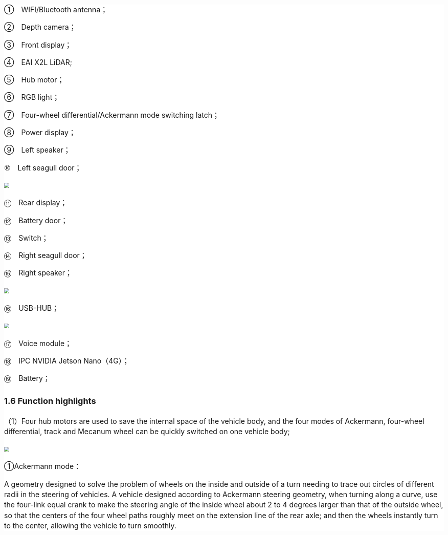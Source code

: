 ①　WIFI/Bluetooth antenna；

②　Depth camera；

③　Front display；

④　EAI X2L LiDAR;

⑤　Hub motor；

⑥　RGB light；

⑦　Four-wheel differential/Ackermann mode switching latch；

⑧　Power display；

⑨　Left speaker；

⑩　Left seagull door；

<img src="LIMO_image_EN/车体2-带编号.svg" style="zoom:60%;" />

⑪　Rear display；

⑫　Battery door；

⑬　Switch；

⑭　Right seagull door；

⑮　Right speaker；

 <img src="LIMO_image_EN/展开1-编号.svg" style="zoom:60%;" />

⑯　USB-HUB；

<img src="LIMO_image_EN/展开2-编号.svg" style="zoom:60%;" /> 

⑰　Voice module；

⑱　IPC NVIDIA Jetson Nano（4G）；

⑲　Battery；

### 1.6 Function highlights

（1）Four hub motors are used to save the internal space of the vehicle body, and the four modes of Ackermann, four-wheel differential, track and Mecanum wheel can be quickly switched on one vehicle body;

<img src="LIMO_image_EN/四轮毂电机.svg" style="zoom:60%;" />

①Ackermann mode：

A geometry designed to solve the problem of wheels on the inside and outside of a turn needing to trace out circles of different radii in the steering of vehicles. A vehicle designed according to Ackermann steering geometry, when turning along a curve, use the four-link equal crank to make the steering angle of the inside wheel about 2 to 4 degrees larger than that of the outside wheel, so that the centers of the four wheel paths roughly meet on the extension line of the rear axle; and then the wheels instantly turn to the center, allowing the vehicle to turn smoothly.
